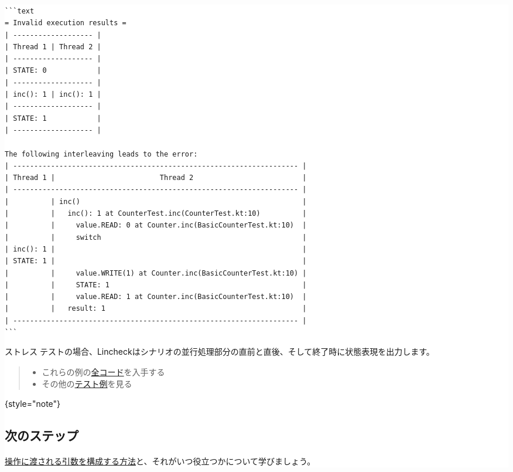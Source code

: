     ```text
    = Invalid execution results =
    | ------------------- |
    | Thread 1 | Thread 2 |
    | ------------------- |
    | STATE: 0            |
    | ------------------- |
    | inc(): 1 | inc(): 1 |
    | ------------------- |
    | STATE: 1            |
    | ------------------- |
    
    The following interleaving leads to the error:
    | -------------------------------------------------------------------- |
    | Thread 1 |                         Thread 2                          |
    | -------------------------------------------------------------------- |
    |          | inc()                                                     |
    |          |   inc(): 1 at CounterTest.inc(CounterTest.kt:10)          |
    |          |     value.READ: 0 at Counter.inc(BasicCounterTest.kt:10)  |
    |          |     switch                                                |
    | inc(): 1 |                                                           |
    | STATE: 1 |                                                           |
    |          |     value.WRITE(1) at Counter.inc(BasicCounterTest.kt:10) |
    |          |     STATE: 1                                              |
    |          |     value.READ: 1 at Counter.inc(BasicCounterTest.kt:10)  |
    |          |   result: 1                                               |
    | -------------------------------------------------------------------- |
    ```

ストレス テストの場合、Lincheckはシナリオの並行処理部分の直前と直後、そして終了時に状態表現を出力します。

> *   これらの例の[全コード](https://github.com/JetBrains/lincheck/tree/master/src/jvm/test/org/jetbrains/kotlinx/lincheck_test/guide/CounterTest.kt)を入手する
> *   その他の[テスト例](https://github.com/JetBrains/lincheck/tree/master/src/jvm/test/org/jetbrains/kotlinx/lincheck_test/guide)を見る
>
{style="note"}

## 次のステップ

[操作に渡される引数を構成する方法](operation-arguments.md)と、それがいつ役立つかについて学びましょう。